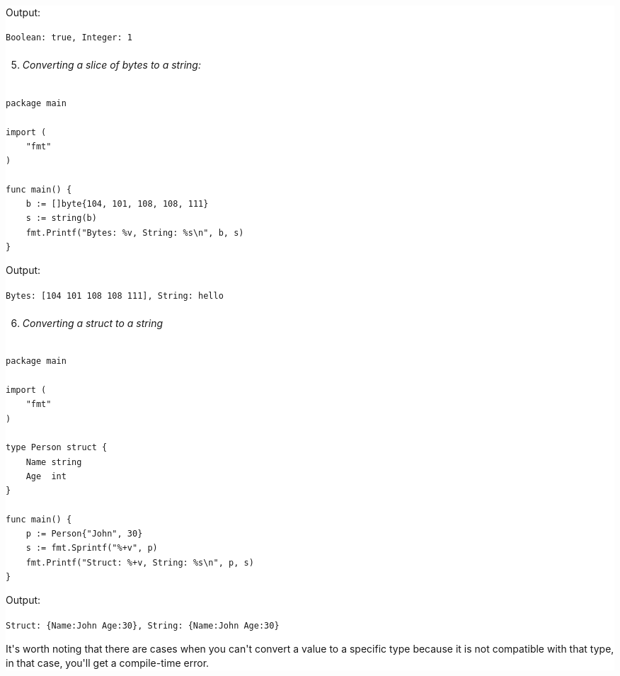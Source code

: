 Output:

`
Boolean: true, Integer: 1
`

5. ###### Converting a slice of bytes to a string:

```
package main

import (
    "fmt"
)

func main() {
    b := []byte{104, 101, 108, 108, 111}
    s := string(b)
    fmt.Printf("Bytes: %v, String: %s\n", b, s)
}
```

Output:

`
Bytes: [104 101 108 108 111], String: hello
`

6. ###### Converting a struct to a string

```
package main

import (
    "fmt"
)

type Person struct {
    Name string
    Age  int
}

func main() {
    p := Person{"John", 30}
    s := fmt.Sprintf("%+v", p)
    fmt.Printf("Struct: %+v, String: %s\n", p, s)
}
```

Output:

`
Struct: {Name:John Age:30}, String: {Name:John Age:30}
`

It's worth noting that there are cases when you can't convert a value to a specific type because it is not compatible with that type, in that case, you'll get a compile-time error.
